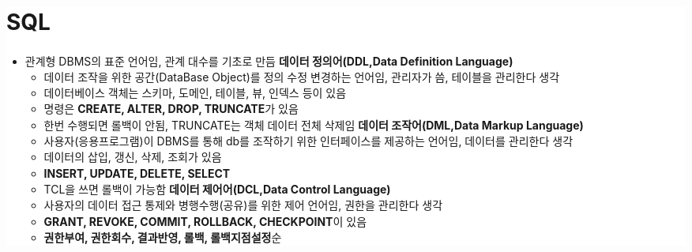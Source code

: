 # SQL
- 관계형 DBMS의 표준 언어임, 관계 대수를 기초로 만듬
**데이터 정의어(DDL,Data Definition Language)**
    - 데이터 조작을 위한 공간(DataBase Object)를 정의 수정 변경하는 언어임, 관리자가 씀, 테이블을 관리한다 생각
    - 데이터베이스 객체는 스키마, 도메인, 테이블, 뷰, 인덱스 등이 있음
    - 명령은 **CREATE, ALTER, DROP, TRUNCATE**가 있음
    - 한번 수행되면 롤백이 안됨, TRUNCATE는 객체 데이터 전체 삭제임
**데이터 조작어(DML,Data Markup Language)**
    - 사용자(응용프로그램)이 DBMS를 통해 db를 조작하기 위한 인터페이스를 제공하는 언어임, 데이터를 관리한다 생각
    - 데이터의 삽입, 갱신, 삭제, 조회가 있음
    - **INSERT, UPDATE, DELETE, SELECT** 
    - TCL을 쓰면 롤백이 가능함
**데이터 제어어(DCL,Data Control Language)**
    - 사용자의 데이터 접근 통제와 병행수행(공유)를 위한 제어 언어임, 권한을 관리한다 생각
    - **GRANT, REVOKE, COMMIT, ROLLBACK, CHECKPOINT**이 있음
    - **권한부여, 권한회수, 결과반영, 롤백, 롤백지점설정**순
